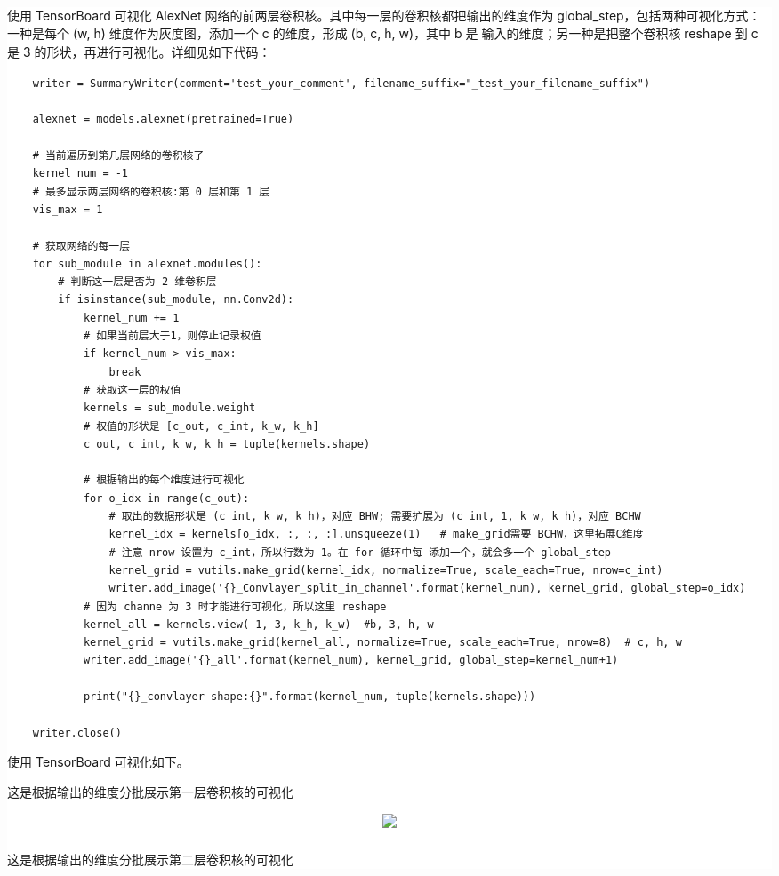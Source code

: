 使用 TensorBoard 可视化 AlexNet 网络的前两层卷积核。其中每一层的卷积核都把输出的维度作为 global_step，包括两种可视化方式：一种是每个 (w, h) 维度作为灰度图，添加一个 c 的维度，形成 (b, c, h, w)，其中 b 是 输入的维度；另一种是把整个卷积核 reshape 到 c 是 3 的形状，再进行可视化。详细见如下代码：

```
    writer = SummaryWriter(comment='test_your_comment', filename_suffix="_test_your_filename_suffix")

    alexnet = models.alexnet(pretrained=True)

    # 当前遍历到第几层网络的卷积核了
    kernel_num = -1
    # 最多显示两层网络的卷积核:第 0 层和第 1 层
    vis_max = 1

    # 获取网络的每一层
    for sub_module in alexnet.modules():
        # 判断这一层是否为 2 维卷积层
        if isinstance(sub_module, nn.Conv2d):
            kernel_num += 1
            # 如果当前层大于1，则停止记录权值
            if kernel_num > vis_max:
                break
            # 获取这一层的权值
            kernels = sub_module.weight
            # 权值的形状是 [c_out, c_int, k_w, k_h]
            c_out, c_int, k_w, k_h = tuple(kernels.shape)

            # 根据输出的每个维度进行可视化
            for o_idx in range(c_out):
                # 取出的数据形状是 (c_int, k_w, k_h)，对应 BHW; 需要扩展为 (c_int, 1, k_w, k_h)，对应 BCHW
                kernel_idx = kernels[o_idx, :, :, :].unsqueeze(1)   # make_grid需要 BCHW，这里拓展C维度
                # 注意 nrow 设置为 c_int，所以行数为 1。在 for 循环中每 添加一个，就会多一个 global_step
                kernel_grid = vutils.make_grid(kernel_idx, normalize=True, scale_each=True, nrow=c_int)
                writer.add_image('{}_Convlayer_split_in_channel'.format(kernel_num), kernel_grid, global_step=o_idx)
            # 因为 channe 为 3 时才能进行可视化，所以这里 reshape
            kernel_all = kernels.view(-1, 3, k_h, k_w)  #b, 3, h, w
            kernel_grid = vutils.make_grid(kernel_all, normalize=True, scale_each=True, nrow=8)  # c, h, w
            writer.add_image('{}_all'.format(kernel_num), kernel_grid, global_step=kernel_num+1)

            print("{}_convlayer shape:{}".format(kernel_num, tuple(kernels.shape)))

    writer.close()
```



使用 TensorBoard 可视化如下。

这是根据输出的维度分批展示第一层卷积核的可视化

<div align="center"><img src="https://image.zhangxiann.com/20200704172404.png"/></div><br>
这是根据输出的维度分批展示第二层卷积核的可视化
